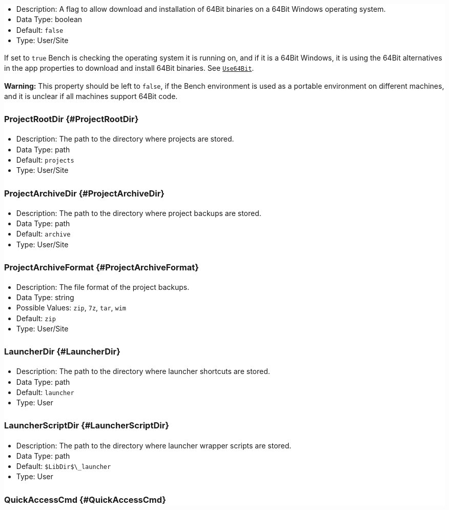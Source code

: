 * Description: A flag to allow download and installation of 64Bit binaries
  on a 64Bit Windows operating system.
* Data Type: boolean
* Default: `false`
* Type: User/Site

If set to `true` Bench is checking the operating system it is running on,
and if it is a 64Bit Windows, it is using the 64Bit alternatives
in the app properties to download and install 64Bit binaries.
See [`Use64Bit`](#Use64Bit).

**Warning:** This property should be left to `false`, if the Bench
environment is used as a portable environment on different machines,
and it is unclear if all machines support 64Bit code.

### ProjectRootDir {#ProjectRootDir}

* Description: The path to the directory where projects are stored.
* Data Type: path
* Default: `projects`
* Type: User/Site

### ProjectArchiveDir {#ProjectArchiveDir}

* Description: The path to the directory where project backups are stored.
* Data Type: path
* Default: `archive`
* Type: User/Site

### ProjectArchiveFormat {#ProjectArchiveFormat}

* Description: The file format of the project backups.
* Data Type: string
* Possible Values: `zip`, `7z`, `tar`, `wim`
* Default: `zip`
* Type: User/Site

### LauncherDir {#LauncherDir}

* Description: The path to the directory where launcher shortcuts are stored.
* Data Type: path
* Default: `launcher`
* Type: User

### LauncherScriptDir {#LauncherScriptDir}

* Description: The path to the directory where launcher wrapper scripts are stored.
* Data Type: path
* Default: `$LibDir$\_launcher`
* Type: User

### QuickAccessCmd {#QuickAccessCmd}
